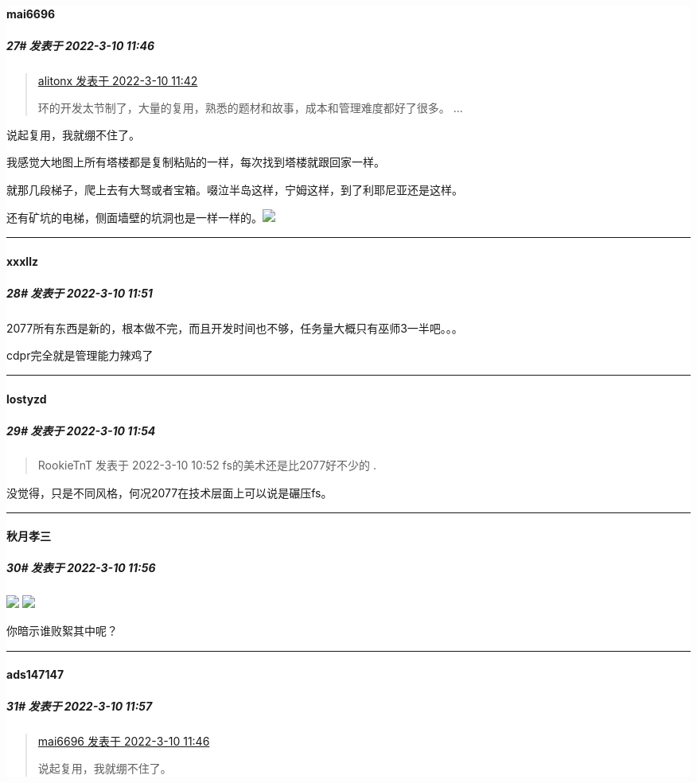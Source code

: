 ####  mai6696  
##### 27#       发表于 2022-3-10 11:46

<blockquote><a href="httphttps://bbs.saraba1st.com/2b/forum.php?mod=redirect&amp;goto=findpost&amp;pid=54989360&amp;ptid=2057003" target="_blank">alitonx 发表于 2022-3-10 11:42</a>

环的开发太节制了，大量的复用，熟悉的题材和故事，成本和管理难度都好了很多。 ...</blockquote>
说起复用，我就绷不住了。

我感觉大地图上所有塔楼都是复制粘贴的一样，每次找到塔楼就跟回家一样。

就那几段梯子，爬上去有大驽或者宝箱。啜泣半岛这样，宁姆这样，到了利耶尼亚还是这样。

还有矿坑的电梯，侧面墙壁的坑洞也是一样一样的。<img src="https://static.saraba1st.com/image/smiley/face2017/001.png" referrerpolicy="no-referrer">

*****

####  xxxllz  
##### 28#       发表于 2022-3-10 11:51

2077所有东西是新的，根本做不完，而且开发时间也不够，任务量大概只有巫师3一半吧。。。

cdpr完全就是管理能力辣鸡了

*****

####  lostyzd  
##### 29#       发表于 2022-3-10 11:54

<blockquote>RookieTnT 发表于 2022-3-10 10:52
fs的美术还是比2077好不少的 .</blockquote>
没觉得，只是不同风格，何况2077在技术层面上可以说是碾压fs。

*****

####  秋月孝三  
##### 30#       发表于 2022-3-10 11:56

<img src="https://static.saraba1st.com/image/smiley/face2017/214.gif" referrerpolicy="no-referrer">
<img src="https://static.saraba1st.com/image/smiley/face2017/231.gif" referrerpolicy="no-referrer">

你暗示谁败絮其中呢？



*****

####  ads147147  
##### 31#       发表于 2022-3-10 11:57

<blockquote><a href="httphttps://bbs.saraba1st.com/2b/forum.php?mod=redirect&amp;goto=findpost&amp;pid=54989428&amp;ptid=2057003" target="_blank">mai6696 发表于 2022-3-10 11:46</a>

说起复用，我就绷不住了。
